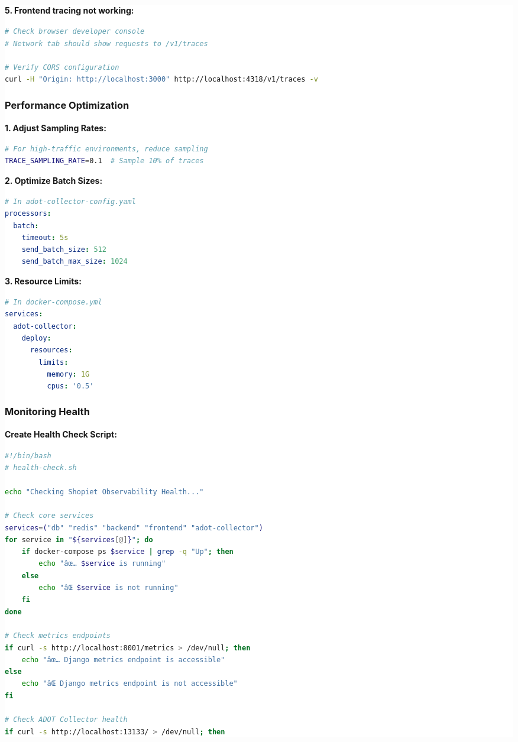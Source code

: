 **5. Frontend tracing not working:**
```bash
# Check browser developer console
# Network tab should show requests to /v1/traces

# Verify CORS configuration
curl -H "Origin: http://localhost:3000" http://localhost:4318/v1/traces -v
```

### Performance Optimization

**1. Adjust Sampling Rates:**
```bash
# For high-traffic environments, reduce sampling
TRACE_SAMPLING_RATE=0.1  # Sample 10% of traces
```

**2. Optimize Batch Sizes:**
```yaml
# In adot-collector-config.yaml
processors:
  batch:
    timeout: 5s
    send_batch_size: 512
    send_batch_max_size: 1024
```

**3. Resource Limits:**
```yaml
# In docker-compose.yml
services:
  adot-collector:
    deploy:
      resources:
        limits:
          memory: 1G
          cpus: '0.5'
```

### Monitoring Health

**Create Health Check Script:**
```bash
#!/bin/bash
# health-check.sh

echo "Checking Shopiet Observability Health..."

# Check core services
services=("db" "redis" "backend" "frontend" "adot-collector")
for service in "${services[@]}"; do
    if docker-compose ps $service | grep -q "Up"; then
        echo "âœ… $service is running"
    else
        echo "âŒ $service is not running"
    fi
done

# Check metrics endpoints
if curl -s http://localhost:8001/metrics > /dev/null; then
    echo "âœ… Django metrics endpoint is accessible"
else
    echo "âŒ Django metrics endpoint is not accessible"
fi

# Check ADOT Collector health
if curl -s http://localhost:13133/ > /dev/null; then
```